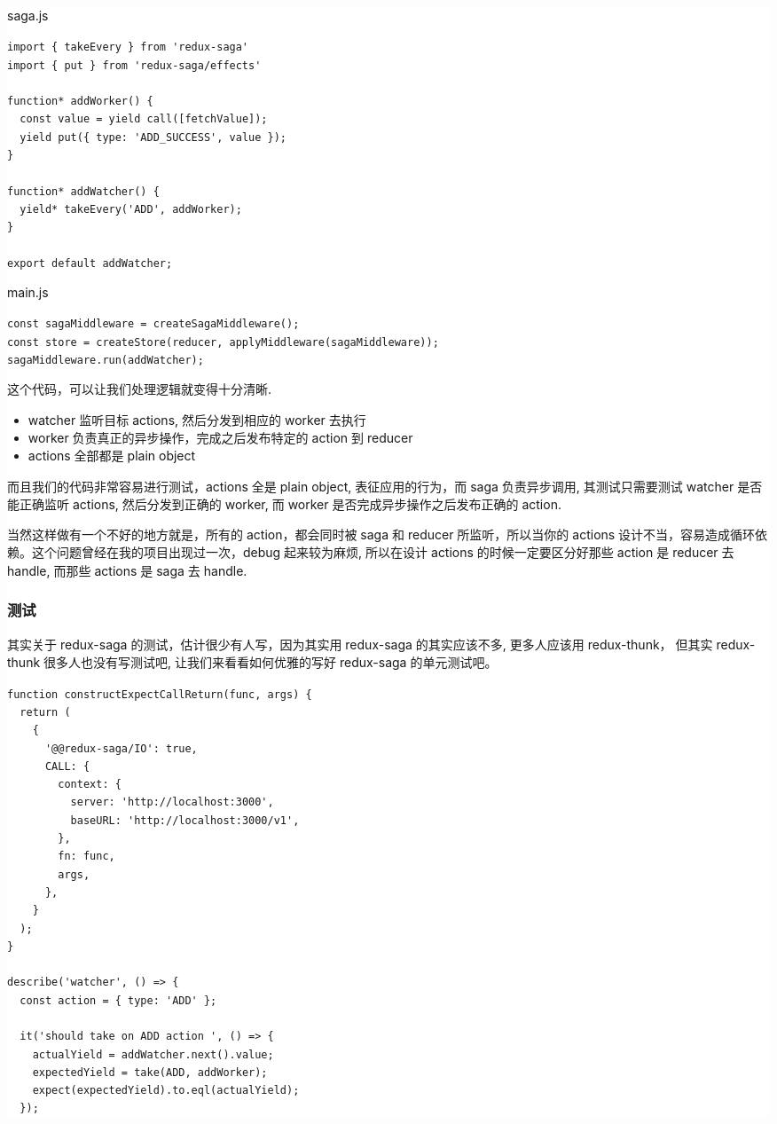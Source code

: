 saga.js

```
import { takeEvery } from 'redux-saga'
import { put } from 'redux-saga/effects'

function* addWorker() {
  const value = yield call([fetchValue]);
  yield put({ type: 'ADD_SUCCESS', value });
}

function* addWatcher() {
  yield* takeEvery('ADD', addWorker);
}

export default addWatcher;
```

main.js

```
const sagaMiddleware = createSagaMiddleware();
const store = createStore(reducer, applyMiddleware(sagaMiddleware));
sagaMiddleware.run(addWatcher);
```

这个代码，可以让我们处理逻辑就变得十分清晰.

* watcher 监听目标 actions, 然后分发到相应的 worker 去执行
* worker 负责真正的异步操作，完成之后发布特定的 action 到 reducer
* actions 全部都是 plain object

而且我们的代码非常容易进行测试，actions 全是 plain object, 表征应用的行为，而 saga 负责异步调用, 其测试只需要测试 watcher 是否能正确监听 actions, 然后分发到正确的 worker, 而 worker 是否完成异步操作之后发布正确的 action.

当然这样做有一个不好的地方就是，所有的 action，都会同时被 saga 和 reducer 所监听，所以当你的 actions 设计不当，容易造成循环依赖。这个问题曾经在我的项目出现过一次，debug 起来较为麻烦, 所以在设计 actions 的时候一定要区分好那些 action 是 reducer 去 handle, 而那些 actions 是 saga 去 handle.

### 测试
其实关于 redux-saga 的测试，估计很少有人写，因为其实用 redux-saga 的其实应该不多, 更多人应该用 redux-thunk， 但其实 redux-thunk 很多人也没有写测试吧, 让我们来看看如何优雅的写好 redux-saga 的单元测试吧。

```
function constructExpectCallReturn(func, args) {
  return (
    {
      '@@redux-saga/IO': true,
      CALL: {
        context: {
          server: 'http://localhost:3000',
          baseURL: 'http://localhost:3000/v1',
        },
        fn: func,
        args,
      },
    }
  );
}

describe('watcher', () => {
  const action = { type: 'ADD' };

  it('should take on ADD action ', () => {
    actualYield = addWatcher.next().value;
    expectedYield = take(ADD, addWorker);
    expect(expectedYield).to.eql(actualYield);
  });

```